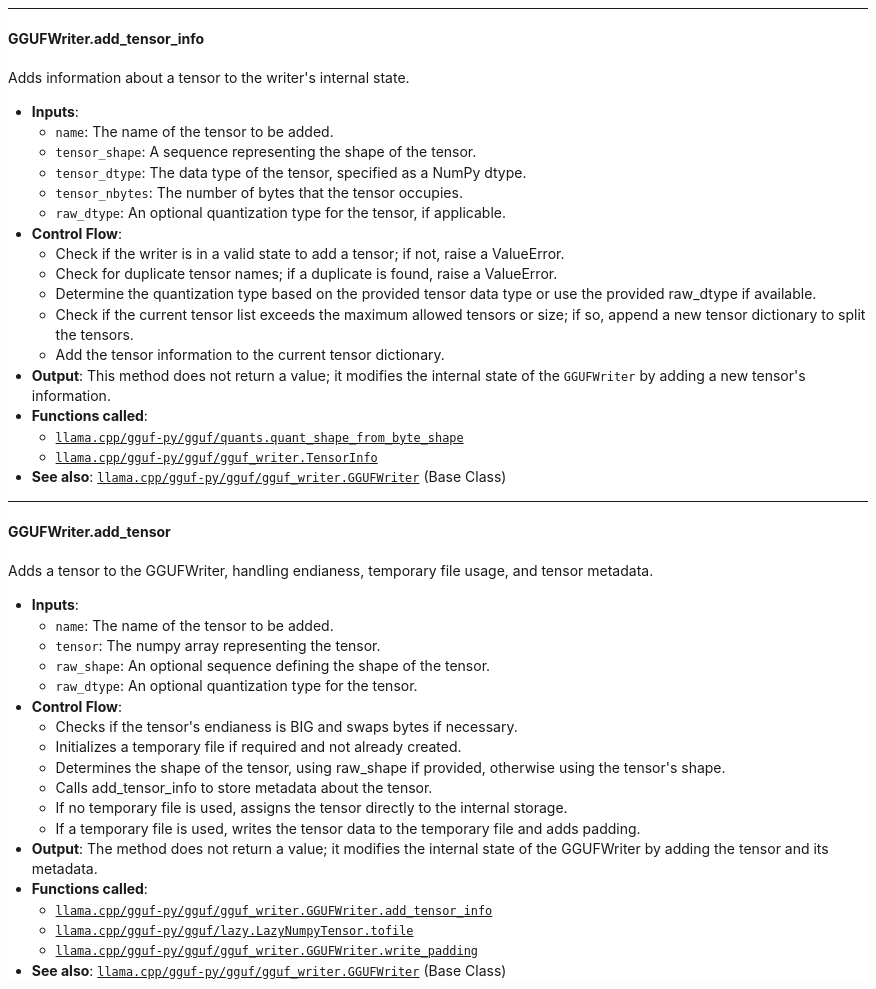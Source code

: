 
---
#### GGUFWriter\.add\_tensor\_info
Adds information about a tensor to the writer's internal state.
- **Inputs**:
    - `name`: The name of the tensor to be added.
    - `tensor_shape`: A sequence representing the shape of the tensor.
    - `tensor_dtype`: The data type of the tensor, specified as a NumPy dtype.
    - `tensor_nbytes`: The number of bytes that the tensor occupies.
    - `raw_dtype`: An optional quantization type for the tensor, if applicable.
- **Control Flow**:
    - Check if the writer is in a valid state to add a tensor; if not, raise a ValueError.
    - Check for duplicate tensor names; if a duplicate is found, raise a ValueError.
    - Determine the quantization type based on the provided tensor data type or use the provided raw_dtype if available.
    - Check if the current tensor list exceeds the maximum allowed tensors or size; if so, append a new tensor dictionary to split the tensors.
    - Add the tensor information to the current tensor dictionary.
- **Output**: This method does not return a value; it modifies the internal state of the `GGUFWriter` by adding a new tensor's information.
- **Functions called**:
    - [`llama.cpp/gguf-py/gguf/quants.quant_shape_from_byte_shape`](quants.py.driver.md#cpp/gguf-py/gguf/quantsquant_shape_from_byte_shape)
    - [`llama.cpp/gguf-py/gguf/gguf_writer.TensorInfo`](#cpp/gguf-py/gguf/gguf_writerTensorInfo)
- **See also**: [`llama.cpp/gguf-py/gguf/gguf_writer.GGUFWriter`](#cpp/gguf-py/gguf/gguf_writerGGUFWriter)  (Base Class)


---
#### GGUFWriter\.add\_tensor
Adds a tensor to the GGUFWriter, handling endianess, temporary file usage, and tensor metadata.
- **Inputs**:
    - `name`: The name of the tensor to be added.
    - `tensor`: The numpy array representing the tensor.
    - `raw_shape`: An optional sequence defining the shape of the tensor.
    - `raw_dtype`: An optional quantization type for the tensor.
- **Control Flow**:
    - Checks if the tensor's endianess is BIG and swaps bytes if necessary.
    - Initializes a temporary file if required and not already created.
    - Determines the shape of the tensor, using raw_shape if provided, otherwise using the tensor's shape.
    - Calls add_tensor_info to store metadata about the tensor.
    - If no temporary file is used, assigns the tensor directly to the internal storage.
    - If a temporary file is used, writes the tensor data to the temporary file and adds padding.
- **Output**: The method does not return a value; it modifies the internal state of the GGUFWriter by adding the tensor and its metadata.
- **Functions called**:
    - [`llama.cpp/gguf-py/gguf/gguf_writer.GGUFWriter.add_tensor_info`](#GGUFWriteradd_tensor_info)
    - [`llama.cpp/gguf-py/gguf/lazy.LazyNumpyTensor.tofile`](lazy.py.driver.md#LazyNumpyTensortofile)
    - [`llama.cpp/gguf-py/gguf/gguf_writer.GGUFWriter.write_padding`](#GGUFWriterwrite_padding)
- **See also**: [`llama.cpp/gguf-py/gguf/gguf_writer.GGUFWriter`](#cpp/gguf-py/gguf/gguf_writerGGUFWriter)  (Base Class)
